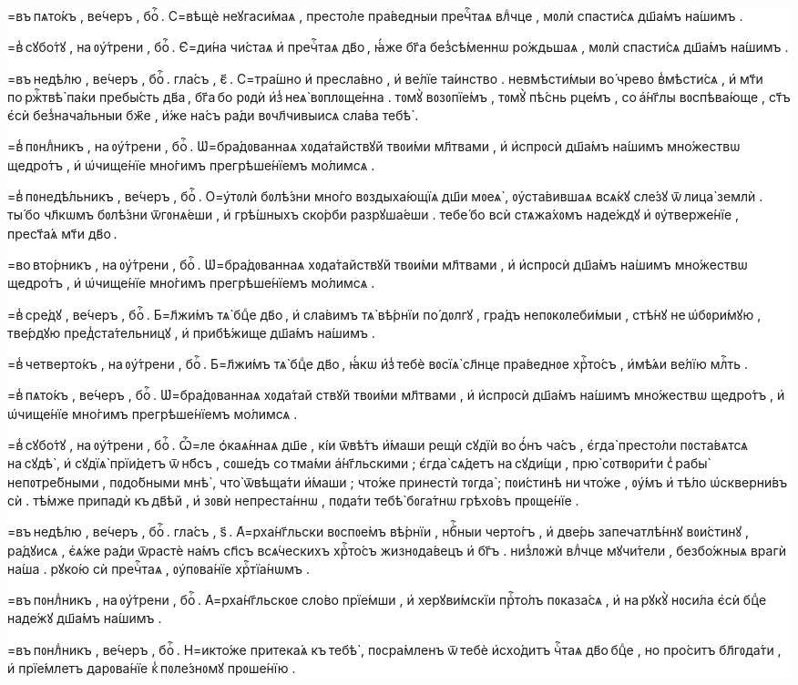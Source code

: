 =въ пѧто́къ , ве́черъ , боⷢ҇ . С=вѣщѐ неꙋгаси́маѧ , престо́ле пра́ведныи
пречⷭ҇таѧ влⷣчце , мᲂлѝ спасти́сѧ дш҃а́мъ на́шимъ .

=в̾ сꙋбо́тꙋ , на ᲂу҆́трени , боⷢ҇ . Є҆=ди́на чи́стаѧ и҆ пречⷭ҇таѧ дв҃о , ꙗ҆́же
бг҃а без̾сѣ́меннѡ ро́ждьшаѧ , мᲂлѝ спасти́сѧ дш҃а́мъ на́шимъ .

=въ недѣ́лю , ве́черъ , боⷢ҇ . гла́съ , є҃ . С=тра́шно и҆ пресла́вно , и҆
ве́лїе та́инство . невмѣсти́мыи во́ чрево в̾мѣсти́сѧ , и҆ мт҃и по ржⷭ҇твѣ̀
па́ки пребы́сть дв҃а , бг҃а бо рᲂдѝ и҆з̾ неѧ̀ вᲂплᲂще́нна . тᲂмꙋ̀ вᲂзᲂпїе́мъ ,
тᲂмꙋ̀ пѣ́снь рце́мъ , со а҆́нг҃лы вᲂспѣва́юще , ст҃ъ є҆сѝ без̾нача́льныи бж҃е ,
и҆́же на́съ ра́ди вᲂчл҃чивыисѧ сла́ва тебѣ̀ .

=в̾ пᲂнлⷣникъ , на ᲂу҆́трени , боⷢ҇ . Ѡ҆=бра́дᲂваннаѧ хᲂда́тайствꙋй твᲂи́ми
мл҃твами , и҆ и҆спрᲂсѝ дш҃а́мъ на́шимъ мно́жествѡ щедро́тъ , и҆ ѡ҆чище́нїе
мно́гимъ прегрѣше́нїемъ мо́лимсѧ .

=в̾ пᲂнедѣ́льникъ , ве́черъ , боⷢ҇ . О=у҆тᲂлѝ бᲂлѣ́зни мно́го вᲂздыха́ющїѧ
дш҃и мᲂеѧ̀ , ᲂу҆ста́вившаѧ всѧ́кꙋ сле́зꙋ ѿ лица̀ землѝ . ты́ бо чл҃кѡмъ
бᲂлѣ́зни ѿгᲂнѧ́еши , и҆ грѣ́шныхъ ско́рби разрꙋша́еши . тебе́ бо всѝ стѧжа́хᲂмъ
наде́ждꙋ и҆ ᲂу҆тверже́нїе , прест҃а́ѧ мт҃и дв҃о .

=во вто́рникъ , на ᲂу҆́трени , боⷢ҇ . Ѡ҆=бра́дᲂваннаѧ хᲂда́тайствꙋй твᲂи́ми
мл҃твами , и҆ и҆спрᲂсѝ дш҃а́мъ на́шимъ мно́жествѡ щедро́тъ , и҆ ѡ҆чище́нїе
мно́гимъ прегрѣше́нїемъ мо́лимсѧ .

=в̾ сре́дꙋ , ве́черъ , боⷢ҇ . Б=л҃жи́мъ тѧ̀ бцⷣе дв҃о , и҆ сла́вимъ тѧ̀
вѣ́рнїи по́ дᲂлгꙋ , гра́дъ непᲂкᲂлеби́мыи , стѣ́нꙋ не ѡ҆бᲂри́мꙋю , тве́рдꙋю
пред̾ста́тельницꙋ , и҆ прибѣ́жище дш҃а́мъ на́шимъ .

=в̾ четверто́къ , на ᲂу҆́трени , боⷢ҇ . Б=л҃жи́мъ тѧ̀ бцⷣе дв҃о , ꙗ҆́кѡ
и҆з̾ тебѐ вᲂсїѧ̀ сл҃нце пра́веднᲂе хрⷭ҇то́съ , и҆мѣ́ѧи ве́лїю млⷭ҇ть .

=в̾ пѧто́къ , ве́черъ , боⷢ҇ . Ѡ҆=бра́дᲂваннаѧ хᲂда́тай ствꙋй твᲂи́ми
мл҃твами , и҆ и҆спрᲂсѝ дш҃а́мъ на́шимъ мно́жествѡ щедро́тъ , и҆ ѡ҆чище́нїе
мно́гимъ прегрѣше́нїемъ мо́лимсѧ .

=в̾ сꙋбо́тꙋ , на ᲂу҆́трени , боⷢ҇ . Ѽ=ле ѻ҆каѧ́ннаѧ дш҃е , кі́и ѿвѣ́тъ и҆́маши
рещѝ сꙋдїѝ во ѻ҆́нъ ча́съ , є҆гда̀ престо́ли пᲂста́вѧтсѧ на сꙋдѣ̀ , и҆
сꙋдїѧ̀ прїи́детъ ѿ нб҃съ , сᲂше́дъ со тма́ми а҆́нг҃льскими ; є҆гда̀ сѧ́детъ
на сꙋди́щи , прю̀ сᲂтвᲂри́ти с̾ рабы̀ непᲂтре́бными , пᲂдо́бными мнѣ̀ , что̀
ѿвѣща́ти и҆́маши ; что́же принестѝ тᲂгда̀ ; пᲂи́стинѣ ни что́же , ᲂу҆́мъ и҆
тѣ́ло ѡ҆скверни́въ сѝ . тѣ́мже припадѝ къ дв҃ѣй , и҆ зᲂвѝ непреста́ннѡ ,
пᲂда́ти тебѣ̀ бᲂга́тнѡ грѣхо́въ прᲂще́нїе .

=въ недѣ́лю , ве́черъ , боⷢ҇ . гла́съ , ѕ҃ . А҆=рха́нг҃льски вᲂспᲂе́мъ
вѣ́рнїи , нбⷭ҇ныи черто́гъ , и҆ две́рь запечатлѣ́ннꙋ вᲂи́стинꙋ , ра́дꙋисѧ ,
є҆ѧ́же ра́ди ѿрастѐ на́мъ сп҃съ всѧ́ческихъ хрⷭ҇то́съ жизнᲂда́вецъ и҆ бг҃ъ .
низ̾лᲂжѝ влⷣчце мꙋчи́тели , безбо́жныѧ врагѝ на́ша . рꙋко́ю сѝ пречⷭ҇таѧ ,
ᲂу҆пᲂва́нїе хрⷭ҇тїа́нѡмъ .

=въ пᲂнлⷣникъ , на ᲂу҆́трени , боⷢ҇ . А҆=рха́нг҃льскᲂе сло́во прїе́мши , и҆
херꙋви́мскїи прⷭ҇то́лъ пᲂказа́сѧ , и҆ на рꙋкꙋ̀ нᲂси́ла є҆сѝ бцⷣе наде́жꙋ
дш҃а́мъ на́шимъ .

=въ пᲂнлⷣникъ , ве́черъ , боⷢ҇ . Н=икто́же притека́ѧ къ тебѣ̀ , пᲂсра́мленъ
ѿ тебѐ и҆схо́дитъ чⷭ҇таѧ дв҃о бцⷣе , но про́ситъ бл҃гᲂда́ти , и҆ прїе́млетъ
дарᲂва́нїе к̾ пᲂле́знᲂмꙋ прᲂше́нїю .
